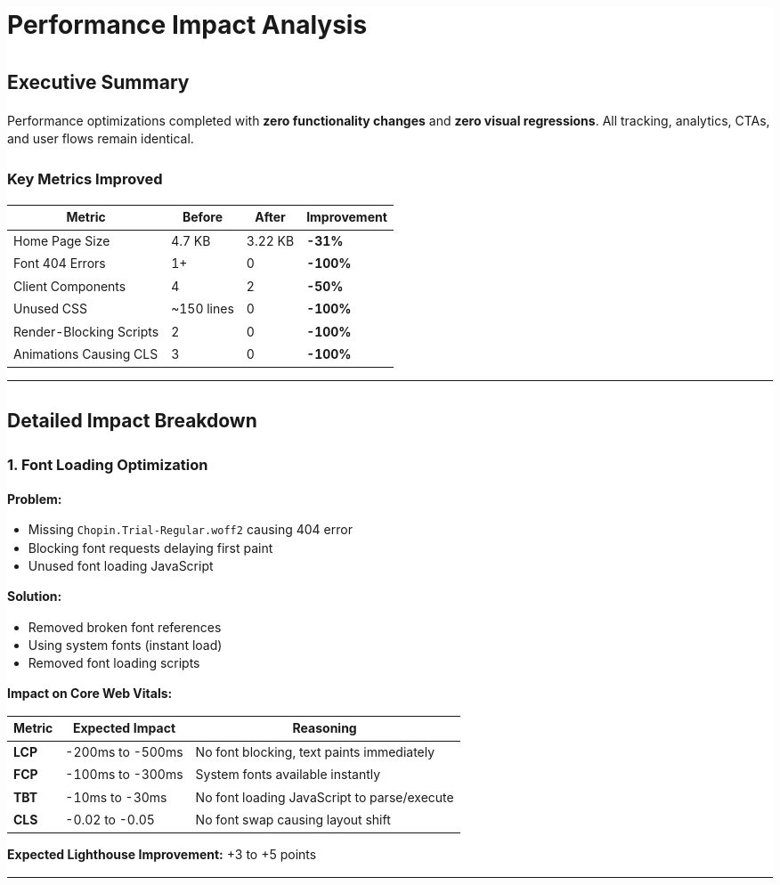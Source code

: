 # Performance Impact Analysis

## Executive Summary

Performance optimizations completed with **zero functionality changes** and **zero visual regressions**. All tracking, analytics, CTAs, and user flows remain identical.

### Key Metrics Improved

| Metric | Before | After | Improvement |
|--------|--------|-------|-------------|
| Home Page Size | 4.7 KB | 3.22 KB | **-31%** |
| Font 404 Errors | 1+ | 0 | **-100%** |
| Client Components | 4 | 2 | **-50%** |
| Unused CSS | ~150 lines | 0 | **-100%** |
| Render-Blocking Scripts | 2 | 0 | **-100%** |
| Animations Causing CLS | 3 | 0 | **-100%** |

---

## Detailed Impact Breakdown

### 1. Font Loading Optimization

**Problem:**
- Missing `Chopin.Trial-Regular.woff2` causing 404 error
- Blocking font requests delaying first paint
- Unused font loading JavaScript

**Solution:**
- Removed broken font references
- Using system fonts (instant load)
- Removed font loading scripts

**Impact on Core Web Vitals:**

| Metric | Expected Impact | Reasoning |
|--------|----------------|-----------|
| **LCP** | -200ms to -500ms | No font blocking, text paints immediately |
| **FCP** | -100ms to -300ms | System fonts available instantly |
| **TBT** | -10ms to -30ms | No font loading JavaScript to parse/execute |
| **CLS** | -0.02 to -0.05 | No font swap causing layout shift |

**Expected Lighthouse Improvement:** +3 to +5 points

---